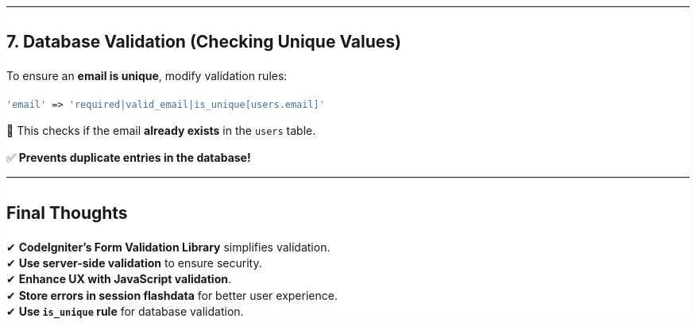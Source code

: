 
---

## **7. Database Validation (Checking Unique Values)**  
To ensure an **email is unique**, modify validation rules:  

```php
'email' => 'required|valid_email|is_unique[users.email]'
```

📌 This checks if the email **already exists** in the `users` table.  

✅ **Prevents duplicate entries in the database!**  

---

## **Final Thoughts**  
✔ **CodeIgniter’s Form Validation Library** simplifies validation.  
✔ **Use server-side validation** to ensure security.  
✔ **Enhance UX with JavaScript validation**.  
✔ **Store errors in session flashdata** for better user experience.  
✔ **Use `is_unique` rule** for database validation.  
